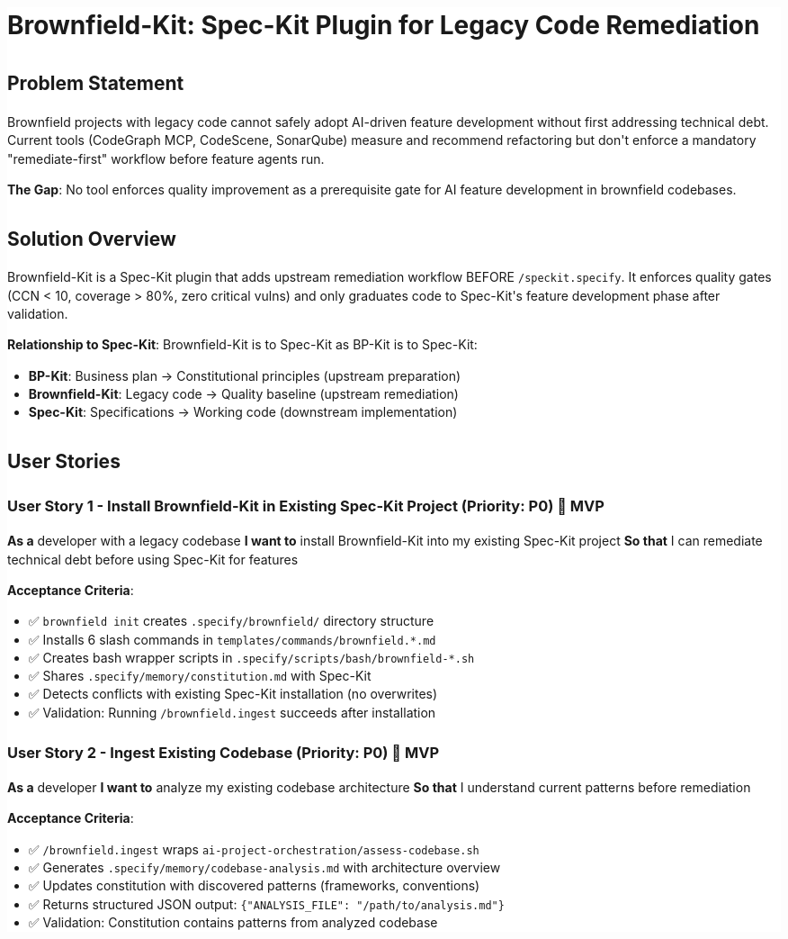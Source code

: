 # Brownfield-Kit: Spec-Kit Plugin for Legacy Code Remediation

## Problem Statement

Brownfield projects with legacy code cannot safely adopt AI-driven feature development without first addressing technical debt. Current tools (CodeGraph MCP, CodeScene, SonarQube) measure and recommend refactoring but don't enforce a mandatory "remediate-first" workflow before feature agents run.

**The Gap**: No tool enforces quality improvement as a prerequisite gate for AI feature development in brownfield codebases.

## Solution Overview

Brownfield-Kit is a Spec-Kit plugin that adds upstream remediation workflow BEFORE `/speckit.specify`. It enforces quality gates (CCN < 10, coverage > 80%, zero critical vulns) and only graduates code to Spec-Kit's feature development phase after validation.

**Relationship to Spec-Kit**: Brownfield-Kit is to Spec-Kit as BP-Kit is to Spec-Kit:
- **BP-Kit**: Business plan → Constitutional principles (upstream preparation)
- **Brownfield-Kit**: Legacy code → Quality baseline (upstream remediation)
- **Spec-Kit**: Specifications → Working code (downstream implementation)

## User Stories

### User Story 1 - Install Brownfield-Kit in Existing Spec-Kit Project (Priority: P0) 🎯 MVP

**As a** developer with a legacy codebase
**I want to** install Brownfield-Kit into my existing Spec-Kit project
**So that** I can remediate technical debt before using Spec-Kit for features

**Acceptance Criteria**:
- ✅ `brownfield init` creates `.specify/brownfield/` directory structure
- ✅ Installs 6 slash commands in `templates/commands/brownfield.*.md`
- ✅ Creates bash wrapper scripts in `.specify/scripts/bash/brownfield-*.sh`
- ✅ Shares `.specify/memory/constitution.md` with Spec-Kit
- ✅ Detects conflicts with existing Spec-Kit installation (no overwrites)
- ✅ Validation: Running `/brownfield.ingest` succeeds after installation

### User Story 2 - Ingest Existing Codebase (Priority: P0) 🎯 MVP

**As a** developer
**I want to** analyze my existing codebase architecture
**So that** I understand current patterns before remediation

**Acceptance Criteria**:
- ✅ `/brownfield.ingest` wraps `ai-project-orchestration/assess-codebase.sh`
- ✅ Generates `.specify/memory/codebase-analysis.md` with architecture overview
- ✅ Updates constitution with discovered patterns (frameworks, conventions)
- ✅ Returns structured JSON output: `{"ANALYSIS_FILE": "/path/to/analysis.md"}`
- ✅ Validation: Constitution contains patterns from analyzed codebase
